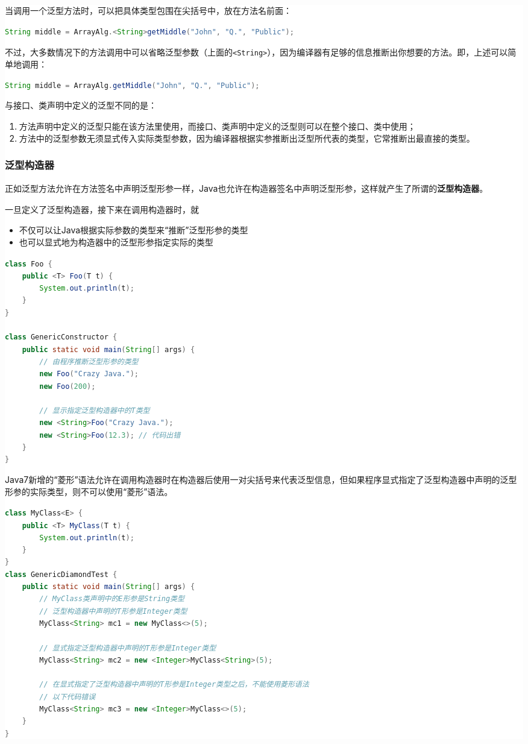 当调用一个泛型方法时，可以把具体类型包围在尖括号中，放在方法名前面：

```java
String middle = ArrayAlg.<String>getMiddle("John", "Q.", "Public");
```

不过，大多数情况下的方法调用中可以省略泛型参数（上面的`<String>`），因为编译器有足够的信息推断出你想要的方法。即，上述可以简单地调用：

```java
String middle = ArrayAlg.getMiddle("John", "Q.", "Public");
```

与接口、类声明中定义的泛型不同的是：

1. 方法声明中定义的泛型只能在该方法里使用，而接口、类声明中定义的泛型则可以在整个接口、类中使用；
2. 方法中的泛型参数无须显式传入实际类型参数，因为编译器根据实参推断出泛型所代表的类型，它常推断出最直接的类型。

### 泛型构造器

正如泛型方法允许在方法签名中声明泛型形参一样，Java也允许在构造器签名中声明泛型形参，这样就产生了所谓的**泛型构造器**。

一旦定义了泛型构造器，接下来在调用构造器时，就

- 不仅可以让Java根据实际参数的类型来“推断”泛型形参的类型
- 也可以显式地为构造器中的泛型形参指定实际的类型

```java
class Foo {
    public <T> Foo(T t) {
        System.out.println(t);
    }
}

class GenericConstructor {
    public static void main(String[] args) {
        // 由程序推断泛型形参的类型
        new Foo("Crazy Java.");
        new Foo(200);
        
        // 显示指定泛型构造器中的T类型
        new <String>Foo("Crazy Java.");
        new <String>Foo(12.3); // 代码出错
    }
}
```

Java7新增的“菱形”语法允许在调用构造器时在构造器后使用一对尖括号来代表泛型信息，但如果程序显式指定了泛型构造器中声明的泛型形参的实际类型，则不可以使用“菱形”语法。

```java
class MyClass<E> {
    public <T> MyClass(T t) {
        System.out.println(t);
    }
}
class GenericDiamondTest {
    public static void main(String[] args) {
        // MyClass类声明中的E形参是String类型
        // 泛型构造器中声明的T形参是Integer类型
        MyClass<String> mc1 = new MyClass<>(5);
        
        // 显式指定泛型构造器中声明的T形参是Integer类型
        MyClass<String> mc2 = new <Integer>MyClass<String>(5);
        
        // 在显式指定了泛型构造器中声明的T形参是Integer类型之后，不能使用菱形语法
        // 以下代码错误
        MyClass<String> mc3 = new <Integer>MyClass<>(5);
    }
}
```
